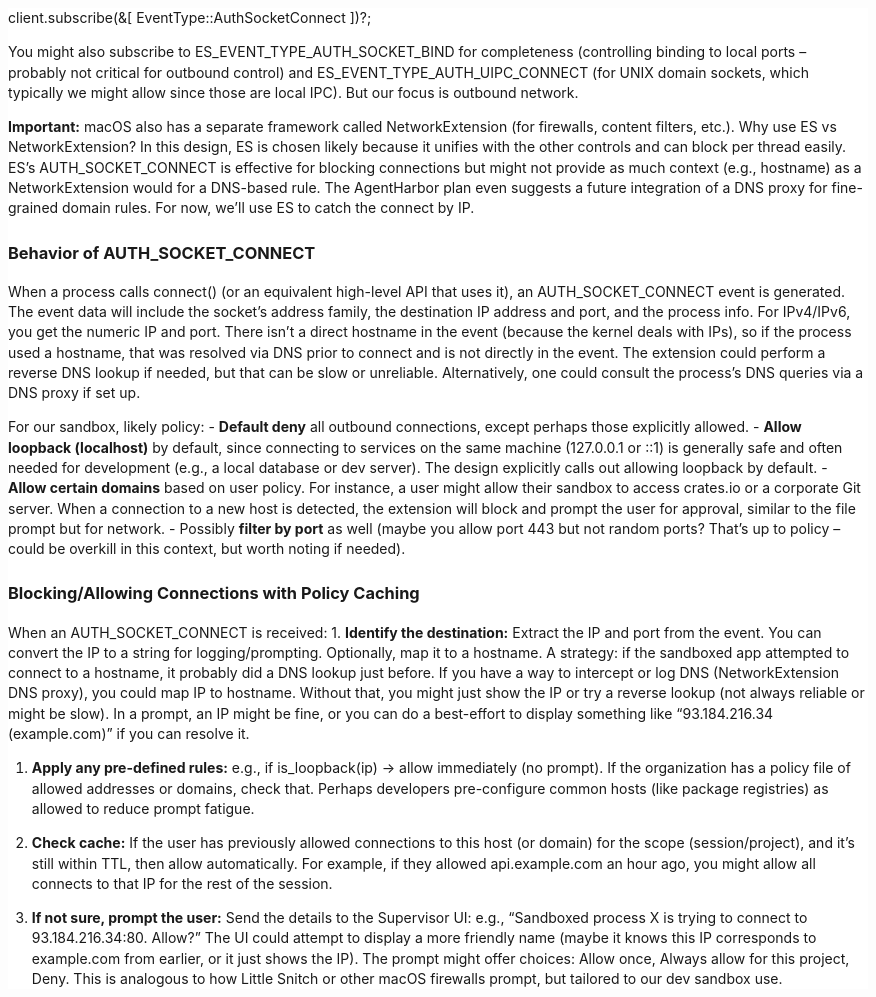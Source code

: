 client.subscribe(&\[ EventType::AuthSocketConnect \])?;

You might also subscribe to ES_EVENT_TYPE_AUTH_SOCKET_BIND for completeness (controlling binding to local ports – probably not critical for outbound control) and ES_EVENT_TYPE_AUTH_UIPC_CONNECT (for UNIX domain sockets, which typically we might allow since those are local IPC). But our focus is outbound network.

**Important:** macOS also has a separate framework called NetworkExtension (for firewalls, content filters, etc.). Why use ES vs NetworkExtension? In this design, ES is chosen likely because it unifies with the other controls and can block per thread easily. ES’s AUTH_SOCKET_CONNECT is effective for blocking connections but might not provide as much context (e.g., hostname) as a NetworkExtension would for a DNS-based rule. The AgentHarbor plan even suggests a future integration of a DNS proxy for fine-grained domain rules. For now, we’ll use ES to catch the connect by IP.

### Behavior of AUTH_SOCKET_CONNECT

When a process calls connect() (or an equivalent high-level API that uses it), an AUTH_SOCKET_CONNECT event is generated. The event data will include the socket’s address family, the destination IP address and port, and the process info. For IPv4/IPv6, you get the numeric IP and port. There isn’t a direct hostname in the event (because the kernel deals with IPs), so if the process used a hostname, that was resolved via DNS prior to connect and is not directly in the event. The extension could perform a reverse DNS lookup if needed, but that can be slow or unreliable. Alternatively, one could consult the process’s DNS queries via a DNS proxy if set up.

For our sandbox, likely policy: \- **Default deny** all outbound connections, except perhaps those explicitly allowed. \- **Allow loopback (localhost)** by default, since connecting to services on the same machine (127.0.0.1 or ::1) is generally safe and often needed for development (e.g., a local database or dev server). The design explicitly calls out allowing loopback by default. \- **Allow certain domains** based on user policy. For instance, a user might allow their sandbox to access crates.io or a corporate Git server. When a connection to a new host is detected, the extension will block and prompt the user for approval, similar to the file prompt but for network. \- Possibly **filter by port** as well (maybe you allow port 443 but not random ports? That’s up to policy – could be overkill in this context, but worth noting if needed).

### Blocking/Allowing Connections with Policy Caching

When an AUTH_SOCKET_CONNECT is received: 1\. **Identify the destination:** Extract the IP and port from the event. You can convert the IP to a string for logging/prompting. Optionally, map it to a hostname. A strategy: if the sandboxed app attempted to connect to a hostname, it probably did a DNS lookup just before. If you have a way to intercept or log DNS (NetworkExtension DNS proxy), you could map IP to hostname. Without that, you might just show the IP or try a reverse lookup (not always reliable or might be slow). In a prompt, an IP might be fine, or you can do a best-effort to display something like “93.184.216.34 (example.com)” if you can resolve it.

1. **Apply any pre-defined rules:** e.g., if is_loopback(ip) \-\> allow immediately (no prompt). If the organization has a policy file of allowed addresses or domains, check that. Perhaps developers pre-configure common hosts (like package registries) as allowed to reduce prompt fatigue.

2. **Check cache:** If the user has previously allowed connections to this host (or domain) for the scope (session/project), and it’s still within TTL, then allow automatically. For example, if they allowed api.example.com an hour ago, you might allow all connects to that IP for the rest of the session.

3. **If not sure, prompt the user:** Send the details to the Supervisor UI: e.g., “Sandboxed process X is trying to connect to 93.184.216.34:80. Allow?” The UI could attempt to display a more friendly name (maybe it knows this IP corresponds to example.com from earlier, or it just shows the IP). The prompt might offer choices: Allow once, Always allow for this project, Deny. This is analogous to how Little Snitch or other macOS firewalls prompt, but tailored to our dev sandbox use.
